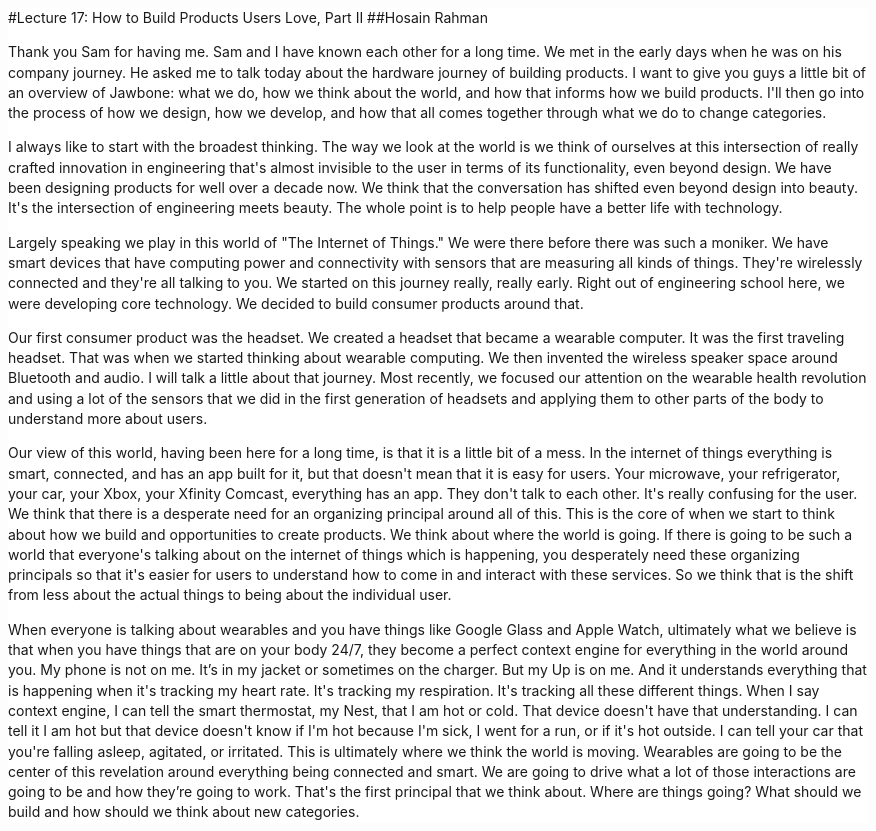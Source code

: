 #Lecture 17: How to Build Products Users Love, Part II 
##Hosain Rahman

Thank you Sam for having me. Sam and I have known each other for a long time. We met in the early days when he was on his company journey. He asked me to talk today about the hardware journey of building products. I want to give you guys a little bit of an overview of Jawbone: what we do, how we think about the world, and how that informs how we build products. I'll then go into the process of how we design, how we develop, and how that all comes together through what we do to change categories.

I always like to start with the broadest thinking. The way we look at the world is we think of ourselves at this intersection of really crafted innovation in engineering that's almost invisible to the user in terms of its functionality, even beyond design. We have been designing products for well over a decade now. We think that the conversation has shifted even beyond design into beauty. It's the intersection of engineering meets beauty. The whole point is to help people have a better life with technology.

Largely speaking we play in this world of "The Internet of Things." We were there before there was such a moniker. We have smart devices that have computing power and connectivity with sensors that are measuring all kinds of things. They're wirelessly connected and they're all talking to you. We started on this journey really, really early. Right out of engineering school here, we were developing core technology. We decided to build consumer products around that.

Our first consumer product was the headset. We created a headset that became a wearable computer. It was the first traveling headset. That was when we started thinking about wearable computing. We then invented the wireless speaker space around Bluetooth and audio. I will talk a little about that journey. Most recently, we focused our attention on the wearable health revolution and using a lot of the sensors that we did in the first generation of headsets and applying them to other parts of the body to understand more about users.

Our view of this world, having been here for a long time, is that it is a little bit of a mess. In the internet of things everything is smart, connected, and has an app built for it, but that doesn't mean that it is easy for users. Your microwave, your refrigerator, your car, your Xbox, your Xfinity Comcast, everything has an app. They don't talk to each other. It's really confusing for the user. We think that there is a desperate need for an organizing principal around all of this. This is the core of when we start to think about how we build and opportunities to create products. We think about where the world is going. If there is going to be such a world that everyone's talking about on the internet of things which is happening, you desperately need these organizing principals so that it's easier for users to understand how to come in and interact with these services. So we think that is the shift from less about the actual things to being about the individual user.

When everyone is talking about wearables and you have things like Google Glass and Apple Watch, ultimately what we believe is that when you have things that are on your body 24/7, they become a perfect context engine for everything in the world around you. My phone is not on me. It’s in my jacket or sometimes on the charger. But my Up is on me. And it understands everything that is happening when it's tracking my heart rate. It's tracking my respiration. It's tracking all these different things. When I say context engine, I can tell the smart thermostat, my Nest, that I am hot or cold. That device doesn't have that understanding. I can tell it I am hot but that device doesn't know if I'm hot because I'm sick, I went for a run, or if it's hot outside. I can tell your car that you're falling asleep, agitated, or irritated. This is ultimately where we think the world is moving. Wearables are going to be the center of this revelation around everything being connected and smart. We are going to drive what a lot of those interactions are going to be and how they’re going to work. That's the first principal that we think about. Where are things going? What should we build and how should we think about new categories.
